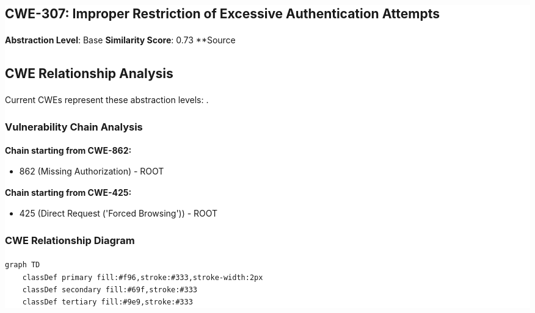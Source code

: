 ## CWE-307: Improper Restriction of Excessive Authentication Attempts
**Abstraction Level**: Base
**Similarity Score**: 0.73
**Source


## CWE Relationship Analysis

Current CWEs represent these abstraction levels: .


### Vulnerability Chain Analysis

**Chain starting from CWE-862:**
- 862 (Missing Authorization) - ROOT


**Chain starting from CWE-425:**
- 425 (Direct Request ('Forced Browsing')) - ROOT



### CWE Relationship Diagram

```mermaid
graph TD
    classDef primary fill:#f96,stroke:#333,stroke-width:2px
    classDef secondary fill:#69f,stroke:#333
    classDef tertiary fill:#9e9,stroke:#333
```